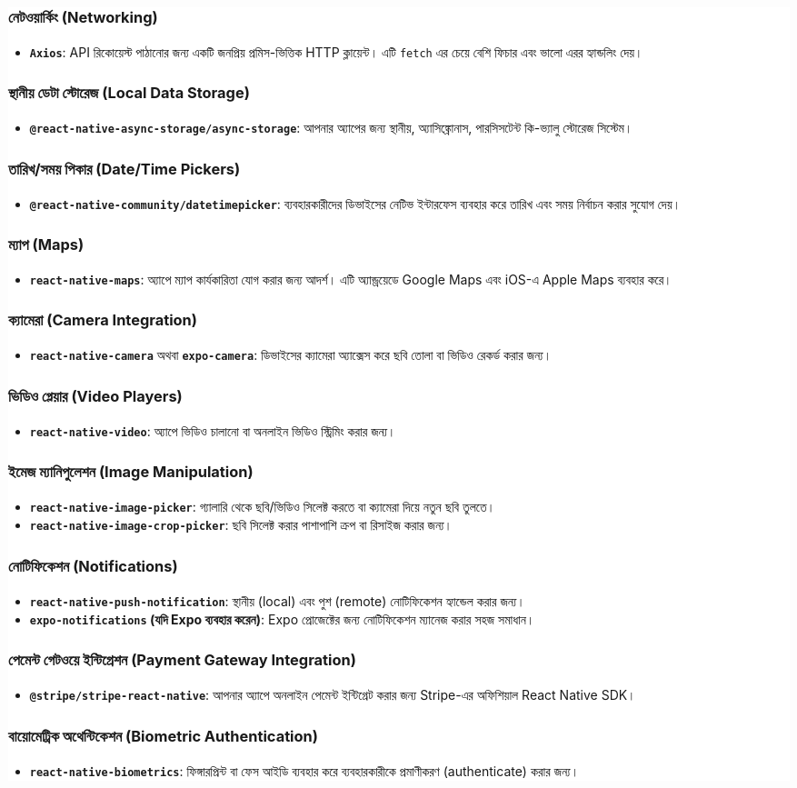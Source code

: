 ### নেটওয়ার্কিং (Networking)

- **`Axios`**: API রিকোয়েস্ট পাঠানোর জন্য একটি জনপ্রিয় প্রমিস-ভিত্তিক HTTP ক্লায়েন্ট। এটি `fetch` এর চেয়ে বেশি ফিচার এবং ভালো এরর হ্যান্ডলিং দেয়।

### স্থানীয় ডেটা স্টোরেজ (Local Data Storage)

- **`@react-native-async-storage/async-storage`**: আপনার অ্যাপের জন্য স্থানীয়, অ্যাসিঙ্ক্রোনাস, পারসিসটেন্ট কি-ভ্যালু স্টোরেজ সিস্টেম।

### তারিখ/সময় পিকার (Date/Time Pickers)

- **`@react-native-community/datetimepicker`**: ব্যবহারকারীদের ডিভাইসের নেটিভ ইন্টারফেস ব্যবহার করে তারিখ এবং সময় নির্বাচন করার সুযোগ দেয়।

### ম্যাপ (Maps)

- **`react-native-maps`**: অ্যাপে ম্যাপ কার্যকারিতা যোগ করার জন্য আদর্শ। এটি অ্যান্ড্রয়েডে Google Maps এবং iOS-এ Apple Maps ব্যবহার করে।

### ক্যামেরা (Camera Integration)

- **`react-native-camera`** অথবা **`expo-camera`**: ডিভাইসের ক্যামেরা অ্যাক্সেস করে ছবি তোলা বা ভিডিও রেকর্ড করার জন্য।

### ভিডিও প্লেয়ার (Video Players)

- **`react-native-video`**: অ্যাপে ভিডিও চালানো বা অনলাইন ভিডিও স্ট্রিমিং করার জন্য।

### ইমেজ ম্যানিপুলেশন (Image Manipulation)

- **`react-native-image-picker`**: গ্যালারি থেকে ছবি/ভিডিও সিলেক্ট করতে বা ক্যামেরা দিয়ে নতুন ছবি তুলতে।
- **`react-native-image-crop-picker`**: ছবি সিলেক্ট করার পাশাপাশি ক্রপ বা রিসাইজ করার জন্য।

### নোটিফিকেশন (Notifications)

- **`react-native-push-notification`**: স্থানীয় (local) এবং পুশ (remote) নোটিফিকেশন হ্যান্ডেল করার জন্য।
- **`expo-notifications` (যদি Expo ব্যবহার করেন)**: Expo প্রোজেক্টের জন্য নোটিফিকেশন ম্যানেজ করার সহজ সমাধান।

### পেমেন্ট গেটওয়ে ইন্টিগ্রেশন (Payment Gateway Integration)

- **`@stripe/stripe-react-native`**: আপনার অ্যাপে অনলাইন পেমেন্ট ইন্টিগ্রেট করার জন্য Stripe-এর অফিশিয়াল React Native SDK।

### বায়োমেট্রিক অথেন্টিকেশন (Biometric Authentication)

- **`react-native-biometrics`**: ফিঙ্গারপ্রিন্ট বা ফেস আইডি ব্যবহার করে ব্যবহারকারীকে প্রমাণীকরণ (authenticate) করার জন্য।
